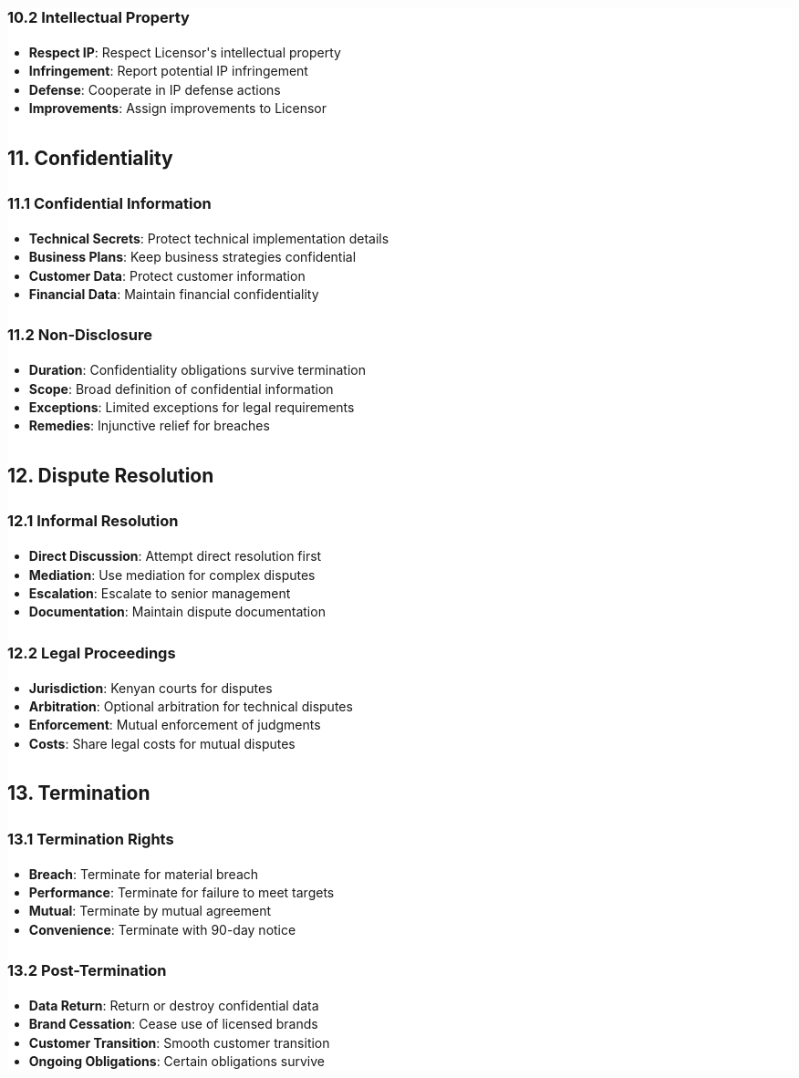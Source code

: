 ### 10.2 Intellectual Property
- **Respect IP**: Respect Licensor's intellectual property
- **Infringement**: Report potential IP infringement
- **Defense**: Cooperate in IP defense actions
- **Improvements**: Assign improvements to Licensor

## 11. Confidentiality

### 11.1 Confidential Information
- **Technical Secrets**: Protect technical implementation details
- **Business Plans**: Keep business strategies confidential
- **Customer Data**: Protect customer information
- **Financial Data**: Maintain financial confidentiality

### 11.2 Non-Disclosure
- **Duration**: Confidentiality obligations survive termination
- **Scope**: Broad definition of confidential information
- **Exceptions**: Limited exceptions for legal requirements
- **Remedies**: Injunctive relief for breaches

## 12. Dispute Resolution

### 12.1 Informal Resolution
- **Direct Discussion**: Attempt direct resolution first
- **Mediation**: Use mediation for complex disputes
- **Escalation**: Escalate to senior management
- **Documentation**: Maintain dispute documentation

### 12.2 Legal Proceedings
- **Jurisdiction**: Kenyan courts for disputes
- **Arbitration**: Optional arbitration for technical disputes
- **Enforcement**: Mutual enforcement of judgments
- **Costs**: Share legal costs for mutual disputes

## 13. Termination

### 13.1 Termination Rights
- **Breach**: Terminate for material breach
- **Performance**: Terminate for failure to meet targets
- **Mutual**: Terminate by mutual agreement
- **Convenience**: Terminate with 90-day notice

### 13.2 Post-Termination
- **Data Return**: Return or destroy confidential data
- **Brand Cessation**: Cease use of licensed brands
- **Customer Transition**: Smooth customer transition
- **Ongoing Obligations**: Certain obligations survive
